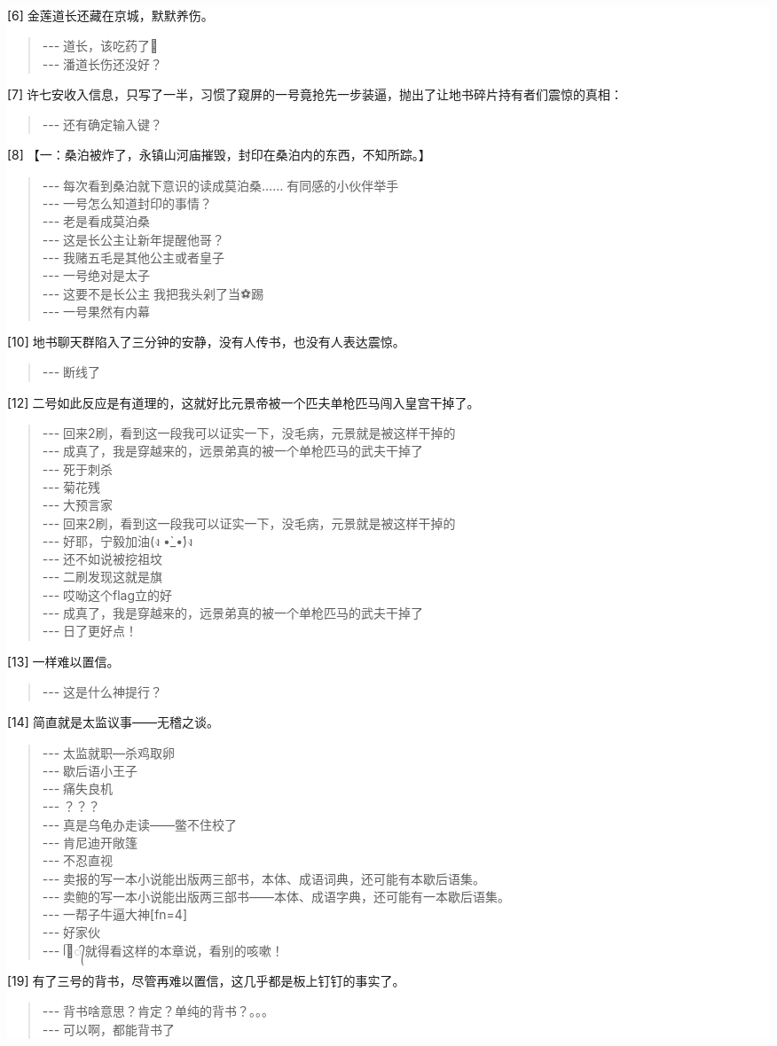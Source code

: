 [6] 金莲道长还藏在京城，默默养伤。
>--- 道长，该吃药了💊<br>
>--- 潘道长伤还没好？<br>

[7] 许七安收入信息，只写了一半，习惯了窥屏的一号竟抢先一步装逼，抛出了让地书碎片持有者们震惊的真相：
>--- 还有确定输入键？<br>

[8] 【一：桑泊被炸了，永镇山河庙摧毁，封印在桑泊内的东西，不知所踪。】
>--- 每次看到桑泊就下意识的读成莫泊桑……
有同感的小伙伴举手<br>
>--- 一号怎么知道封印的事情？<br>
>--- 老是看成莫泊桑<br>
>--- 这是长公主让新年提醒他哥？<br>
>--- 我赌五毛是其他公主或者皇子<br>
>--- 一号绝对是太子<br>
>--- 这要不是长公主 我把我头剁了当⚽️踢<br>
>--- 一号果然有内幕<br>

[10] 地书聊天群陷入了三分钟的安静，没有人传书，也没有人表达震惊。
>--- 断线了<br>

[12] 二号如此反应是有道理的，这就好比元景帝被一个匹夫单枪匹马闯入皇宫干掉了。
>--- 回来2刷，看到这一段我可以证实一下，没毛病，元景就是被这样干掉的<br>
>--- 成真了，我是穿越来的，远景弟真的被一个单枪匹马的武夫干掉了<br>
>--- 死于刺杀<br>
>--- 菊花残<br>
>--- 大预言家<br>
>--- 回来2刷，看到这一段我可以证实一下，没毛病，元景就是被这样干掉的<br>
>--- 好耶，宁毅加油(ง •̀_•́)ง<br>
>--- 还不如说被挖祖坟<br>
>--- 二刷发现这就是旗<br>
>--- 哎呦这个flag立的好<br>
>--- 成真了，我是穿越来的，远景弟真的被一个单枪匹马的武夫干掉了<br>
>--- 日了更好点！<br>

[13] 一样难以置信。
>--- 这是什么神提行？<br>

[14] 简直就是太监议事——无稽之谈。
>--- 太监就职—杀鸡取卵<br>
>--- 歇后语小王子<br>
>--- 痛失良机<br>
>--- ？？？<br>
>--- 真是乌龟办走读——鳖不住校了<br>
>--- 肯尼迪开敞篷<br>
>--- 不忍直视<br>
>--- 卖报的写一本小说能出版两三部书，本体、成语词典，还可能有本歇后语集。<br>
>--- 卖鲍的写一本小说能出版两三部书——本体、成语字典，还可能有一本歇后语集。<br>
>--- 一帮子牛逼大神[fn=4]<br>
>--- 好家伙<br>
>--- ᥬ🌝᭄就得看这样的本章说，看别的咳嗽！<br>

[19] 有了三号的背书，尽管再难以置信，这几乎都是板上钉钉的事实了。
>--- 背书啥意思？肯定？单纯的背书？。。。<br>
>--- 可以啊，都能背书了<br>
